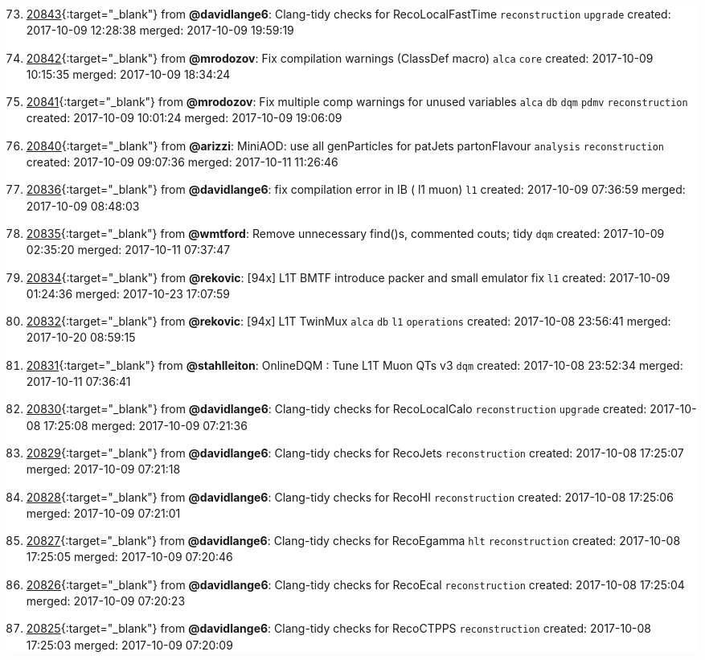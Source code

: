 73. [20843](http://github.com/cms-sw/cmssw/pull/20843){:target="_blank"}  from **@davidlange6**: Clang-tidy checks for RecoLocalFastTime `reconstruction`  `upgrade`  created: 2017-10-09 12:28:38 merged: 2017-10-09 19:59:19

74. [20842](http://github.com/cms-sw/cmssw/pull/20842){:target="_blank"}  from **@mrodozov**: Fix compilation warnings (ClassDef macro) `alca`  `core`  created: 2017-10-09 10:15:35 merged: 2017-10-09 18:34:24

75. [20841](http://github.com/cms-sw/cmssw/pull/20841){:target="_blank"}  from **@mrodozov**: Fix multiple comp warnings for unused variables `alca`  `db`  `dqm`  `pdmv`  `reconstruction`  created: 2017-10-09 10:01:24 merged: 2017-10-09 19:06:09

76. [20840](http://github.com/cms-sw/cmssw/pull/20840){:target="_blank"}  from **@arizzi**: MiniAOD: use all genParticles for patJets partonFlavour `analysis`  `reconstruction`  created: 2017-10-09 09:07:36 merged: 2017-10-11 11:26:46

77. [20836](http://github.com/cms-sw/cmssw/pull/20836){:target="_blank"}  from **@davidlange6**: fix compilation error in IB ( l1 muon) `l1`  created: 2017-10-09 07:36:59 merged: 2017-10-09 08:48:03

78. [20835](http://github.com/cms-sw/cmssw/pull/20835){:target="_blank"}  from **@wmtford**: Remove unnecessary find()s, commented couts; tidy `dqm`  created: 2017-10-09 02:35:20 merged: 2017-10-11 07:37:47

79. [20834](http://github.com/cms-sw/cmssw/pull/20834){:target="_blank"}  from **@rekovic**: [94x] L1T BMTF introduce packer and small emulator fix `l1`  created: 2017-10-09 01:24:36 merged: 2017-10-23 17:07:59

80. [20832](http://github.com/cms-sw/cmssw/pull/20832){:target="_blank"}  from **@rekovic**: [94x] L1T TwinMux `alca`  `db`  `l1`  `operations`  created: 2017-10-08 23:56:41 merged: 2017-10-20 08:59:15

81. [20831](http://github.com/cms-sw/cmssw/pull/20831){:target="_blank"}  from **@stahlleiton**: OnlineDQM : Tune L1T Muon QTs v3 `dqm`  created: 2017-10-08 23:52:34 merged: 2017-10-11 07:36:41

82. [20830](http://github.com/cms-sw/cmssw/pull/20830){:target="_blank"}  from **@davidlange6**: Clang-tidy checks for RecoLocalCalo `reconstruction`  `upgrade`  created: 2017-10-08 17:25:08 merged: 2017-10-09 07:21:36

83. [20829](http://github.com/cms-sw/cmssw/pull/20829){:target="_blank"}  from **@davidlange6**: Clang-tidy checks for RecoJets `reconstruction`  created: 2017-10-08 17:25:07 merged: 2017-10-09 07:21:18

84. [20828](http://github.com/cms-sw/cmssw/pull/20828){:target="_blank"}  from **@davidlange6**: Clang-tidy checks for RecoHI `reconstruction`  created: 2017-10-08 17:25:06 merged: 2017-10-09 07:21:01

85. [20827](http://github.com/cms-sw/cmssw/pull/20827){:target="_blank"}  from **@davidlange6**: Clang-tidy checks for RecoEgamma `hlt`  `reconstruction`  created: 2017-10-08 17:25:05 merged: 2017-10-09 07:20:46

86. [20826](http://github.com/cms-sw/cmssw/pull/20826){:target="_blank"}  from **@davidlange6**: Clang-tidy checks for RecoEcal `reconstruction`  created: 2017-10-08 17:25:04 merged: 2017-10-09 07:20:23

87. [20825](http://github.com/cms-sw/cmssw/pull/20825){:target="_blank"}  from **@davidlange6**: Clang-tidy checks for RecoCTPPS `reconstruction`  created: 2017-10-08 17:25:03 merged: 2017-10-09 07:20:09
